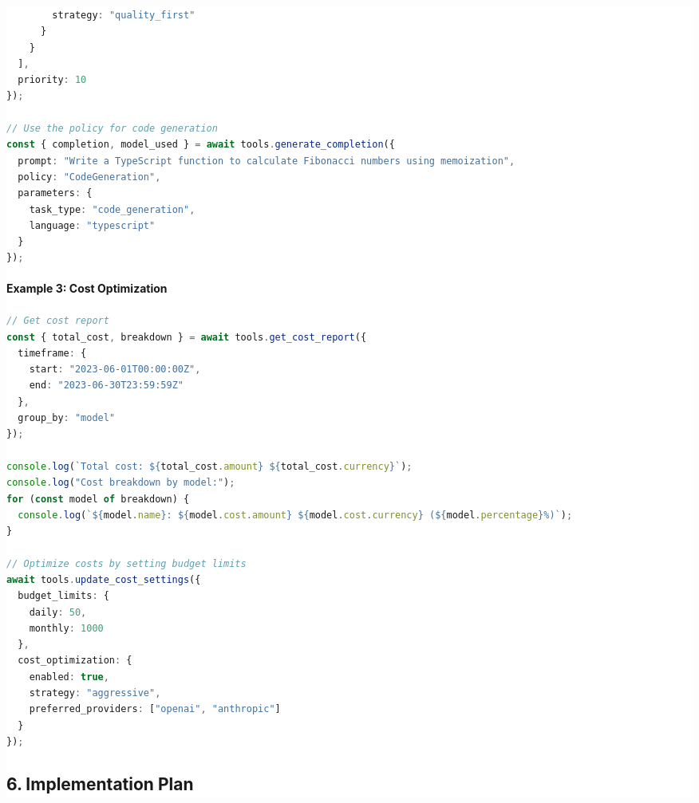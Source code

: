 ```typescript
        strategy: "quality_first"
      }
    }
  ],
  priority: 10
});

// Use the policy for code generation
const { completion, model_used } = await tools.generate_completion({
  prompt: "Write a TypeScript function to calculate Fibonacci numbers using memoization",
  policy: "CodeGeneration",
  parameters: {
    task_type: "code_generation",
    language: "typescript"
  }
});
```

#### Example 3: Cost Optimization

```typescript
// Get cost report
const { total_cost, breakdown } = await tools.get_cost_report({
  timeframe: {
    start: "2023-06-01T00:00:00Z",
    end: "2023-06-30T23:59:59Z"
  },
  group_by: "model"
});

console.log(`Total cost: ${total_cost.amount} ${total_cost.currency}`);
console.log("Cost breakdown by model:");
for (const model of breakdown) {
  console.log(`${model.name}: ${model.cost.amount} ${model.cost.currency} (${model.percentage}%)`);
}

// Optimize costs by setting budget limits
await tools.update_cost_settings({
  budget_limits: {
    daily: 50,
    monthly: 1000
  },
  cost_optimization: {
    enabled: true,
    strategy: "aggressive",
    preferred_providers: ["openai", "anthropic"]
  }
});
```

## 6. Implementation Plan
